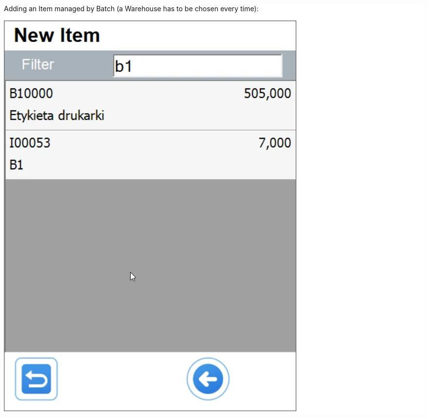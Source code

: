 Adding an Item managed by Batch (a Warehouse has to be chosen every time):

![New Item](./media/stock-counting-add-item.webp)
